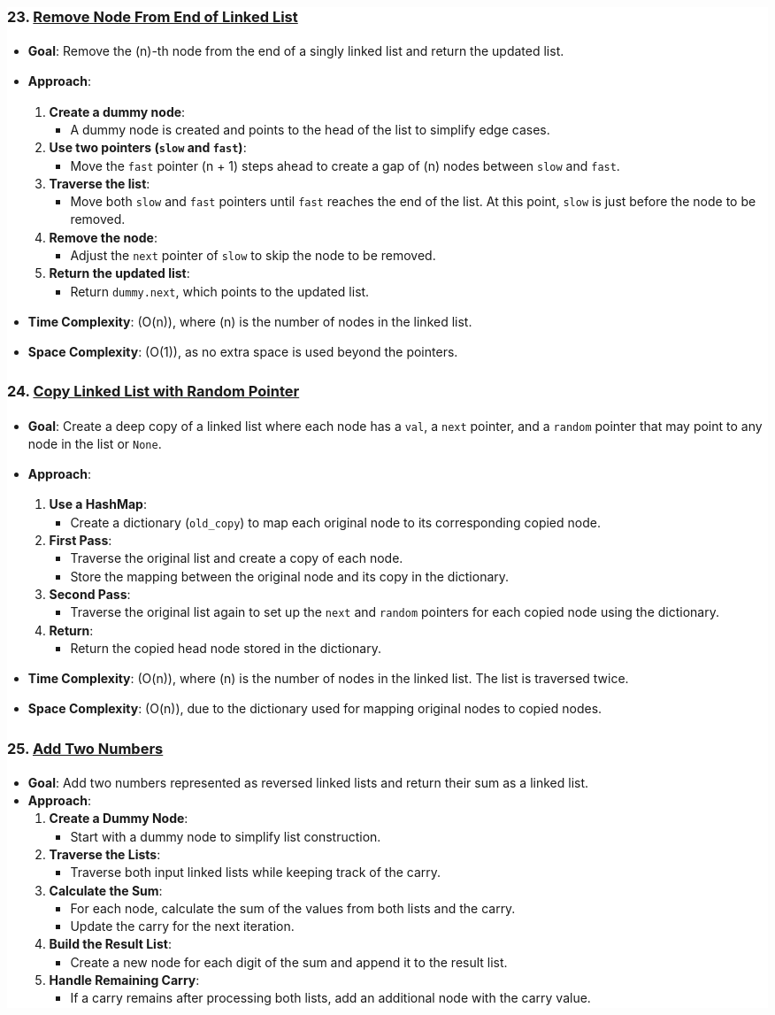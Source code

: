 ### 23. **[Remove Node From End of Linked List](remove-nth-node-from-end.py)**
- **Goal**: Remove the \(n\)-th node from the end of a singly linked list and return the updated list.
- **Approach**:
  1. **Create a dummy node**:
     - A dummy node is created and points to the head of the list to simplify edge cases.
  2. **Use two pointers (`slow` and `fast`)**:
     - Move the `fast` pointer \(n + 1\) steps ahead to create a gap of \(n\) nodes between `slow` and `fast`.
  3. **Traverse the list**:
     - Move both `slow` and `fast` pointers until `fast` reaches the end of the list. At this point, `slow` is just before the node to be removed.
  4. **Remove the node**:
     - Adjust the `next` pointer of `slow` to skip the node to be removed.
  5. **Return the updated list**:
     - Return `dummy.next`, which points to the updated list.

- **Time Complexity**: \(O(n)\), where \(n\) is the number of nodes in the linked list.
- **Space Complexity**: \(O(1)\), as no extra space is used beyond the pointers.

### 24. **[Copy Linked List with Random Pointer](copy-random-list.py)**
- **Goal**: Create a deep copy of a linked list where each node has a `val`, a `next` pointer, and a `random` pointer that may point to any node in the list or `None`.

- **Approach**:
  1. **Use a HashMap**:
     - Create a dictionary (`old_copy`) to map each original node to its corresponding copied node.
  2. **First Pass**:
     - Traverse the original list and create a copy of each node.
     - Store the mapping between the original node and its copy in the dictionary.
  3. **Second Pass**:
     - Traverse the original list again to set up the `next` and `random` pointers for each copied node using the dictionary.
  4. **Return**:
     - Return the copied head node stored in the dictionary.

- **Time Complexity**: \(O(n)\), where \(n\) is the number of nodes in the linked list. The list is traversed twice.
- **Space Complexity**: \(O(n)\), due to the dictionary used for mapping original nodes to copied nodes.

### 25. **[Add Two Numbers](add-two-numbers.py)**
- **Goal**: Add two numbers represented as reversed linked lists and return their sum as a linked list.
- **Approach**:
  1. **Create a Dummy Node**:
     - Start with a dummy node to simplify list construction.
  2. **Traverse the Lists**:
     - Traverse both input linked lists while keeping track of the carry.
  3. **Calculate the Sum**:
     - For each node, calculate the sum of the values from both lists and the carry.
     - Update the carry for the next iteration.
  4. **Build the Result List**:
     - Create a new node for each digit of the sum and append it to the result list.
  5. **Handle Remaining Carry**:
     - If a carry remains after processing both lists, add an additional node with the carry value.
